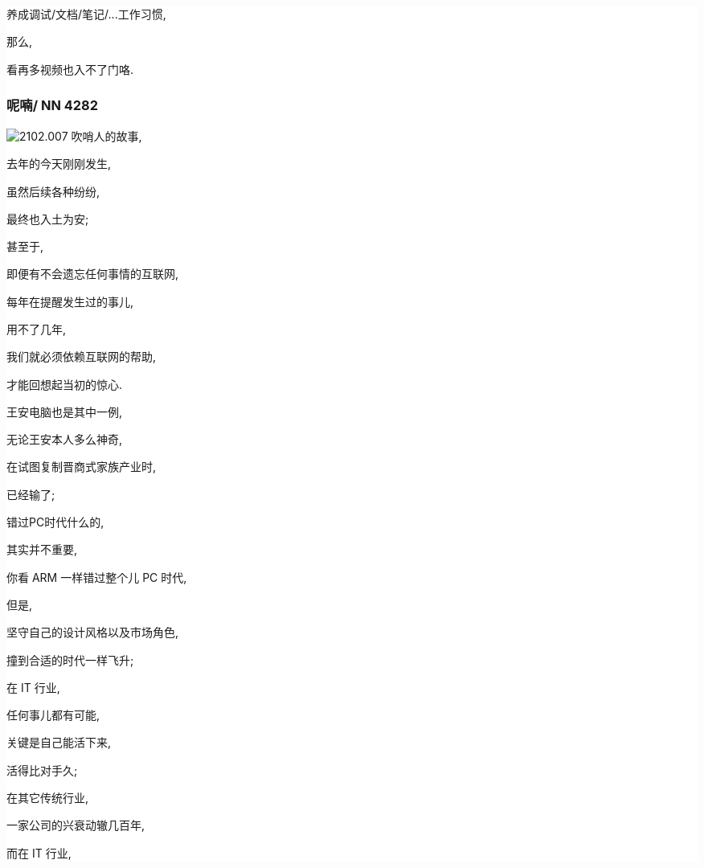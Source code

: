 养成调试/文档/笔记/...工作习惯,

那么,

看再多视频也入不了门咯.


### 呢喃/ NN 4282
![2102.007](https://ipic.zoomquiet.top/2022-07-10-zq42-today-card-2102.007.jpeg)
吹哨人的故事,

去年的今天刚刚发生,

虽然后续各种纷纷,

最终也入土为安;

甚至于,

即便有不会遗忘任何事情的互联网,

每年在提醒发生过的事儿,

用不了几年,

我们就必须依赖互联网的帮助,

才能回想起当初的惊心.



王安电脑也是其中一例,

无论王安本人多么神奇,

在试图复制晋商式家族产业时,

已经输了;

错过PC时代什么的,

其实并不重要,

你看 ARM 一样错过整个儿 PC 时代,

但是,

坚守自己的设计风格以及市场角色,

撞到合适的时代一样飞升;

在 IT 行业,

任何事儿都有可能,

关键是自己能活下来,

活得比对手久;

在其它传统行业,

一家公司的兴衰动辙几百年,

而在 IT 行业,
